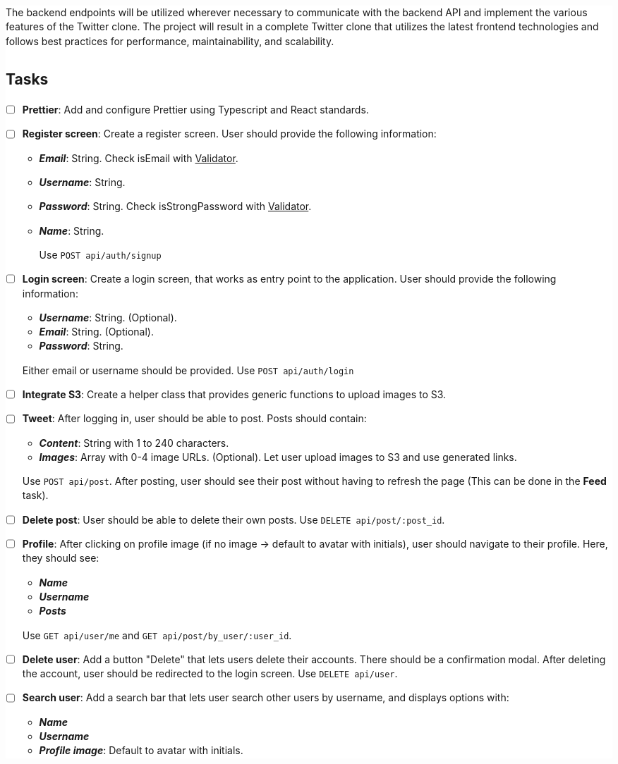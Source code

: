 The backend endpoints will be utilized wherever necessary to communicate with the backend API and implement the various features of the Twitter clone. The project will result in a complete Twitter clone that utilizes the latest frontend technologies and follows best practices for performance, maintainability, and scalability.

## Tasks

- [ ] **Prettier**: Add and configure Prettier using Typescript and React standards.

- [ ] **Register screen**: Create a register screen. User should provide the following information:
  - ***Email***: String. Check isEmail with [Validator](https://www.npmjs.com/package/validator).
  - ***Username***: String.
  - ***Password***: String. Check isStrongPassword with [Validator](https://www.npmjs.com/package/validator).
  - ***Name***: String.

    Use ```POST api/auth/signup```

- [ ] **Login screen**: Create a login screen, that works as entry point to the application. User should provide the following information:
  - ***Username***: String. (Optional).
  - ***Email***: String. (Optional).
  - ***Password***: String.

  Either email or username should be provided. Use ```POST api/auth/login```

- [ ] **Integrate S3**: Create a helper class that provides generic functions to upload images to S3.

- [ ] **Tweet**: After logging in, user should be able to post. Posts should contain:
  - ***Content***: String with 1 to 240 characters.
  - ***Images***: Array with 0-4 image URLs. (Optional). Let user upload images to S3 and use generated links.

  Use ```POST api/post```. After posting, user should see their post without having to refresh the page (This can be done in the **Feed** task). 

- [ ] **Delete post**: User should be able to delete their own posts. Use ```DELETE api/post/:post_id```.

- [ ] **Profile**: After clicking on profile image (if no image -> default to avatar with initials), user should navigate to their profile. Here, they should see:
  - ***Name***
  - ***Username***
  - ***Posts***

  Use ```GET api/user/me``` and ```GET api/post/by_user/:user_id```.

- [ ] **Delete user**: Add a button "Delete" that lets users delete their accounts. There should be a confirmation modal. After deleting the account, user should be redirected to the login screen. Use ```DELETE api/user```.

- [ ] **Search user**: Add a search bar that lets user search other users by username, and displays options with:
  - ***Name***
  - ***Username***
  - ***Profile image***: Default to avatar with initials.
